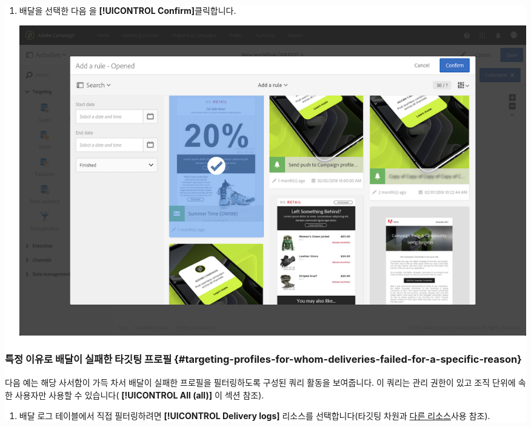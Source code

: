 1. 배달을 선택한 다음 을 **[!UICONTROL Confirm]**&#x200B;클릭합니다.

   ![](assets/query_sample_opened2.png)

### 특정 이유로 배달이 실패한 타깃팅 프로필 {#targeting-profiles-for-whom-deliveries-failed-for-a-specific-reason}

다음 예는 해당 사서함이 가득 차서 배달이 실패한 프로필을 필터링하도록 구성된 쿼리 활동을 보여줍니다. 이 쿼리는 관리 권한이 있고 조직 단위에 속한 사용자만 사용할 수 있습니다( **[!UICONTROL All (all)]** 이 섹션 [](../../administration/using/organizational-units.md)참조).

1. 배달 로그 테이블에서 직접 필터링하려면 **[!UICONTROL Delivery logs]** 리소스를 선택합니다(타깃팅 차원과 [다른 리소스](#using-resources-different-from-targeting-dimensions)사용 참조).
